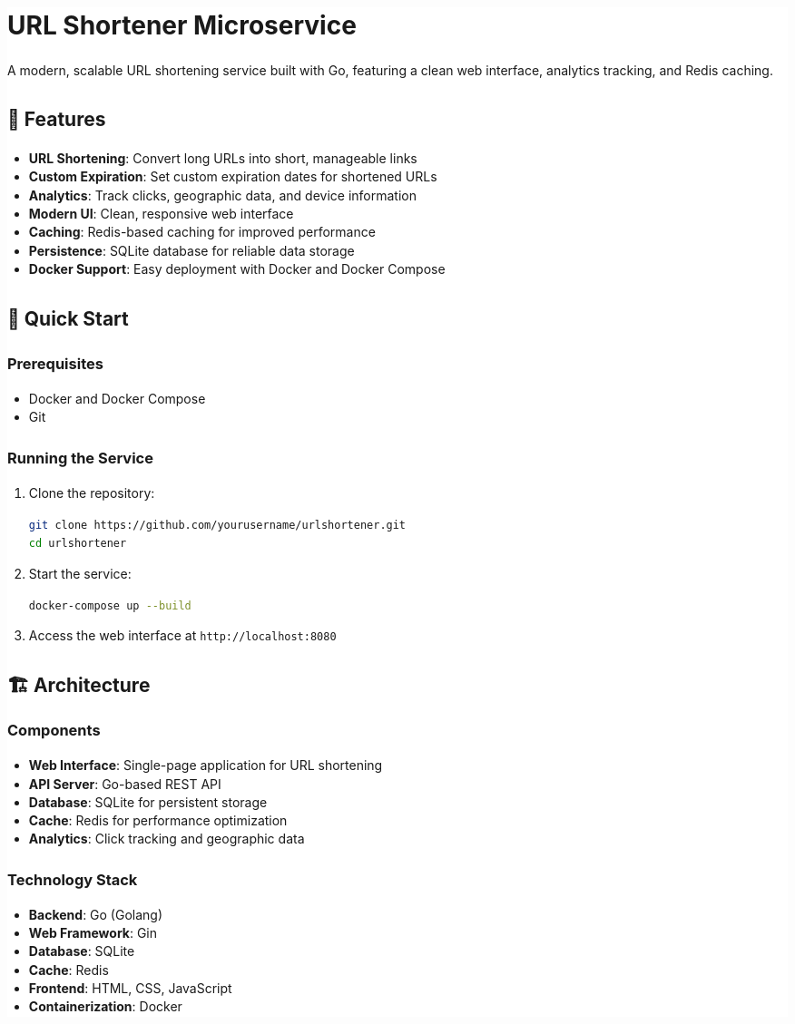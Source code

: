 # URL Shortener Microservice

A modern, scalable URL shortening service built with Go, featuring a clean web interface, analytics tracking, and Redis caching.

## 🌟 Features

- **URL Shortening**: Convert long URLs into short, manageable links
- **Custom Expiration**: Set custom expiration dates for shortened URLs
- **Analytics**: Track clicks, geographic data, and device information
- **Modern UI**: Clean, responsive web interface
- **Caching**: Redis-based caching for improved performance
- **Persistence**: SQLite database for reliable data storage
- **Docker Support**: Easy deployment with Docker and Docker Compose

## 🚀 Quick Start

### Prerequisites

- Docker and Docker Compose
- Git

### Running the Service

1. Clone the repository:
   ```bash
   git clone https://github.com/yourusername/urlshortener.git
   cd urlshortener
   ```

2. Start the service:
   ```bash
   docker-compose up --build
   ```

3. Access the web interface at `http://localhost:8080`

## 🏗️ Architecture

### Components

- **Web Interface**: Single-page application for URL shortening
- **API Server**: Go-based REST API
- **Database**: SQLite for persistent storage
- **Cache**: Redis for performance optimization
- **Analytics**: Click tracking and geographic data

### Technology Stack

- **Backend**: Go (Golang)
- **Web Framework**: Gin
- **Database**: SQLite
- **Cache**: Redis
- **Frontend**: HTML, CSS, JavaScript
- **Containerization**: Docker
